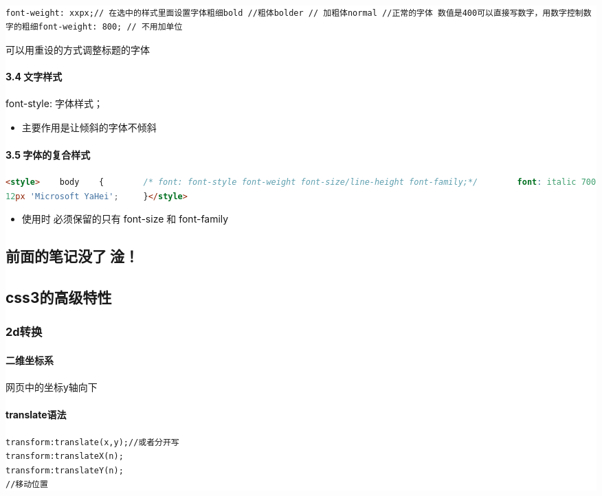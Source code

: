 

```html
font-weight: xxpx;// 在选中的样式里面设置字体粗细bold //粗体bolder // 加粗体normal //正常的字体 数值是400可以直接写数字，用数字控制数字的粗细font-weight: 800; // 不用加单位
```



可以用重设的方式调整标题的字体



#### 3.4 文字样式



font-style: 字体样式；



- 主要作用是让倾斜的字体不倾斜



#### 3.5 字体的复合样式



```html
<style>    body    {        /* font: font-style font-weight font-size/line-height font-family;*/        font: italic 700 12px 'Microsoft YaHei';     }</style>
```



- 使用时 必须保留的只有 font-size 和 font-family



## 前面的笔记没了 淦！



## css3的高级特性



### 2d转换



#### 二维坐标系



网页中的坐标y轴向下



#### translate语法



```html
transform:translate(x,y);//或者分开写
transform:translateX(n);
transform:translateY(n);
//移动位置
```
